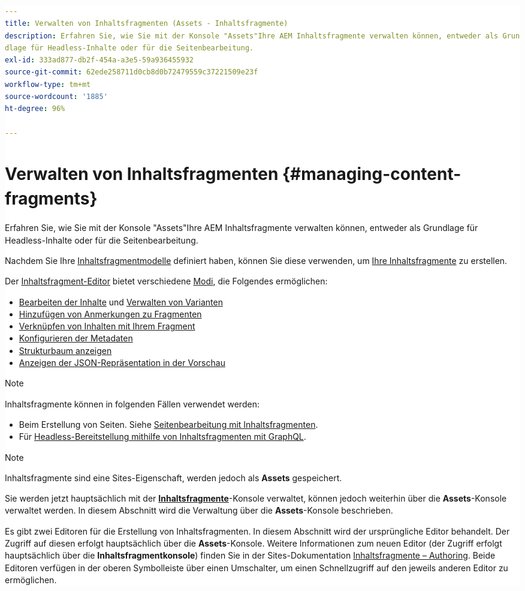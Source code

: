```yaml
---
title: Verwalten von Inhaltsfragmenten (Assets - Inhaltsfragmente)
description: Erfahren Sie, wie Sie mit der Konsole "Assets"Ihre AEM Inhaltsfragmente verwalten können, entweder als Grundlage für Headless-Inhalte oder für die Seitenbearbeitung.
exl-id: 333ad877-db2f-454a-a3e5-59a936455932
source-git-commit: 62ede258711d0cb8d0b72479559c37221509e23f
workflow-type: tm+mt
source-wordcount: '1885'
ht-degree: 96%

---
```


# Verwalten von Inhaltsfragmenten {#managing-content-fragments}

Erfahren Sie, wie Sie mit der Konsole &quot;Assets&quot;Ihre AEM Inhaltsfragmente verwalten können, entweder als Grundlage für Headless-Inhalte oder für die Seitenbearbeitung.

Nachdem Sie Ihre [Inhaltsfragmentmodelle](#creating-a-content-model) definiert haben, können Sie diese verwenden, um [Ihre Inhaltsfragmente](#creating-a-content-fragment) zu erstellen.

Der [Inhaltsfragment-Editor](#opening-the-fragment-editor) bietet verschiedene [Modi](#modes-in-the-content-fragment-editor), die Folgendes ermöglichen:

* [Bearbeiten der Inhalte](#editing-the-content-of-your-fragment) und [Verwalten von Varianten](#creating-and-managing-variations-within-your-fragment)
* [Hinzufügen von Anmerkungen zu Fragmenten](/help/assets/content-fragments/content-fragments-variations.md#annotating-a-content-fragment)
* [Verknüpfen von Inhalten mit Ihrem Fragment](#associating-content-with-your-fragment)
* [Konfigurieren der Metadaten](#viewing-and-editing-the-metadata-properties-of-your-fragment)
* [Strukturbaum anzeigen](/help/assets/content-fragments/content-fragments-structure-tree.md)
* [Anzeigen der JSON-Repräsentation in der Vorschau](/help/assets/content-fragments/content-fragments-json-preview.md)


>[!NOTE]
>
>Inhaltsfragmente können in folgenden Fällen verwendet werden:
>
>* Beim Erstellung von Seiten. Siehe [Seitenbearbeitung mit Inhaltsfragmenten](/help/sites-cloud/authoring/fundamentals/content-fragments.md).
>* Für [Headless-Bereitstellung mithilfe von Inhaltsfragmenten mit GraphQL](/help/assets/content-fragments/content-fragments-graphql.md).

>[!NOTE]
>
>Inhaltsfragmente sind eine Sites-Eigenschaft, werden jedoch als **Assets** gespeichert.
>
>Sie werden jetzt hauptsächlich mit der **[Inhaltsfragmente](/help/sites-cloud/administering/content-fragments/managing.md#content-fragments-console)**-Konsole verwaltet, können jedoch weiterhin über die **Assets**-Konsole verwaltet werden. In diesem Abschnitt wird die Verwaltung über die **Assets**-Konsole beschrieben.
>
>Es gibt zwei Editoren für die Erstellung von Inhaltsfragmenten. In diesem Abschnitt wird der ursprüngliche Editor behandelt. Der Zugriff auf diesen erfolgt hauptsächlich über die **Assets**-Konsole. Weitere Informationen zum neuen Editor (der Zugriff erfolgt hauptsächlich über die **Inhaltsfragmentkonsole**) finden Sie in der Sites-Dokumentation [Inhaltsfragmente – Authoring](/help/sites-cloud/administering/content-fragments/authoring.md). Beide Editoren verfügen in der oberen Symbolleiste über einen Umschalter, um einen Schnellzugriff auf den jeweils anderen Editor zu ermöglichen.

